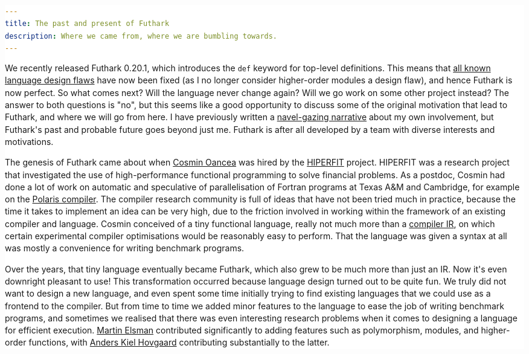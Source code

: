 ```yaml
---
title: The past and present of Futhark
description: Where we came from, where we are bumbling towards.
---
```


We recently released Futhark 0.20.1, which introduces the `def`
keyword for top-level definitions.  This means that [all known
language design flaws](2019-12-18-design-flaws-in-futhark.html) have
now been fixed (as I no longer consider higher-order modules a design
flaw), and hence Futhark is now perfect.  So what comes next?  Will
the language never change again?  Will we go work on some other
project instead?  The answer to both questions is "no", but this seems
like a good opportunity to discuss some of the original motivation
that lead to Futhark, and where we will go from here.  I have
previously written a [navel-gazing
narrative](2017-12-27-reflections-on-a-phd-accidentally-spent-on-language-design.html)
about my own involvement, but Futhark's past and probable future goes
beyond just me.  Futhark is after all developed by a team with diverse
interests and motivations.

The genesis of Futhark came about when [Cosmin
Oancea](http://hjemmesider.diku.dk/~zgh600/) was hired by the
[HIPERFIT](https://hiperfit.dk) project.  HIPERFIT was a research
project that investigated the use of high-performance functional
programming to solve financial problems.  As a postdoc, Cosmin had
done a lot of work on automatic and speculative of parallelisation of
Fortran programs at Texas A&M and Cambridge, for example on the
[Polaris
compiler](http://polaris.cs.uiuc.edu/polaris/polaris-old.html).  The
compiler research community is full of ideas that have not been tried
much in practice, because the time it takes to implement an idea can
be very high, due to the friction involved in working within the
framework of an existing compiler and language.  Cosmin conceived of a
tiny functional language, really not much more than a [compiler
IR](https://en.wikipedia.org/wiki/Intermediate_representation), on
which certain experimental compiler optimisations would be reasonably
easy to perform.  That the language was given a syntax at all was
mostly a convenience for writing benchmark programs.

Over the years, that tiny language eventually became Futhark, which
also grew to be much more than just an IR.  Now it's even downright
pleasant to use!  This transformation occurred because language design
turned out to be quite fun.  We truly did not want to design a new
language, and even spent some time initially trying to find existing
languages that we could use as a frontend to the compiler.  But from
time to time we added minor features to the language to ease the job
of writing benchmark programs, and sometimes we realised that there
was even interesting research problems when it comes to designing a
language for efficient execution.  [Martin
Elsman](https://elsman.com/) contributed significantly to adding
features such as polymorphism, modules, and higher-order functions,
with [Anders Kiel Hovgaard](https://ahovgaard.dk/) contributing
substantially to the latter.
